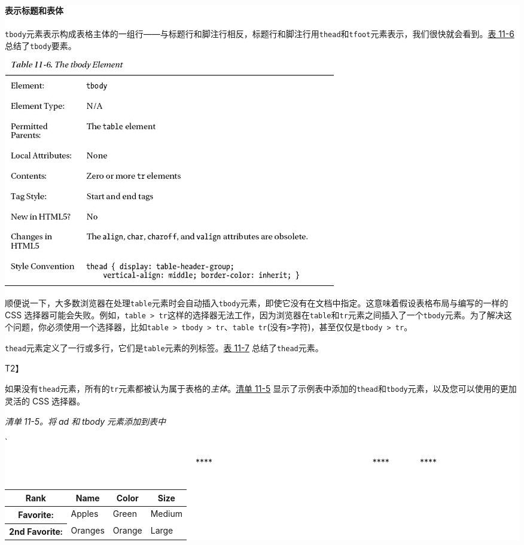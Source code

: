 #### 表示标题和表体

`tbody`元素表示构成表格主体的一组行——与标题行和脚注行相反，标题行和脚注行用`thead`和`tfoot`元素表示，我们很快就会看到。[表 11-6](#tab_11_6) 总结了`tbody`要素。

![Image](img/t1106.jpg)

顺便说一下，大多数浏览器在处理`table`元素时会自动插入`tbody`元素，即使它没有在文档中指定。这意味着假设表格布局与编写的一样的 CSS 选择器可能会失败。例如，`table > tr`这样的选择器无法工作，因为浏览器在`table`和`tr`元素之间插入了一个`tbody`元素。为了解决这个问题，你必须使用一个选择器，比如`table > tbody > tr`、`table tr`(没有`>`字符)，甚至仅仅是`tbody > tr`。

`thead`元素定义了一行或多行，它们是`table`元素的列标签。[表 11-7](#tab_11_7) 总结了`thead`元素。

T2】

如果没有`thead`元素，所有的`tr`元素都被认为属于表格的*主体*。[清单 11-5](#list_11_5) 显示了示例表中添加的`thead`和`tbody`元素，以及您可以使用的更加灵活的 CSS 选择器。

*清单 11-5。将 ad 和 tbody 元素添加到表中*

`<!DOCTYPE HTML>
<html>
    <head>
        <title>Example</title>
        <meta name="author" content="Adam Freeman"/>
        <meta name="description" content="A simple example"/>
        <link rel="shortcut icon" href="favicon.ico" type="image/x-icon" />
        <style>
            **thead th { text-align:left; background:grey; color:white}**
            **tbody th { text-align:right; background: lightgrey; color:grey}**
        </style>
    </head>
    <body>
        <table>
            **<thead>**
                <tr>
                    <th>Rank</th><th>Name</th><th>Color</th><th>Size</th>
                </tr>
            **</thead>**
            **<tbody>**
                <tr>
                    <th>Favorite:</th><td>Apples</td><td>Green</td><td>Medium</td>
                </tr>
                <tr>
                    <th>2nd Favorite:</th><td>Oranges</td><td>Orange</td><td>Large</td>
                </tr>
                <tr>